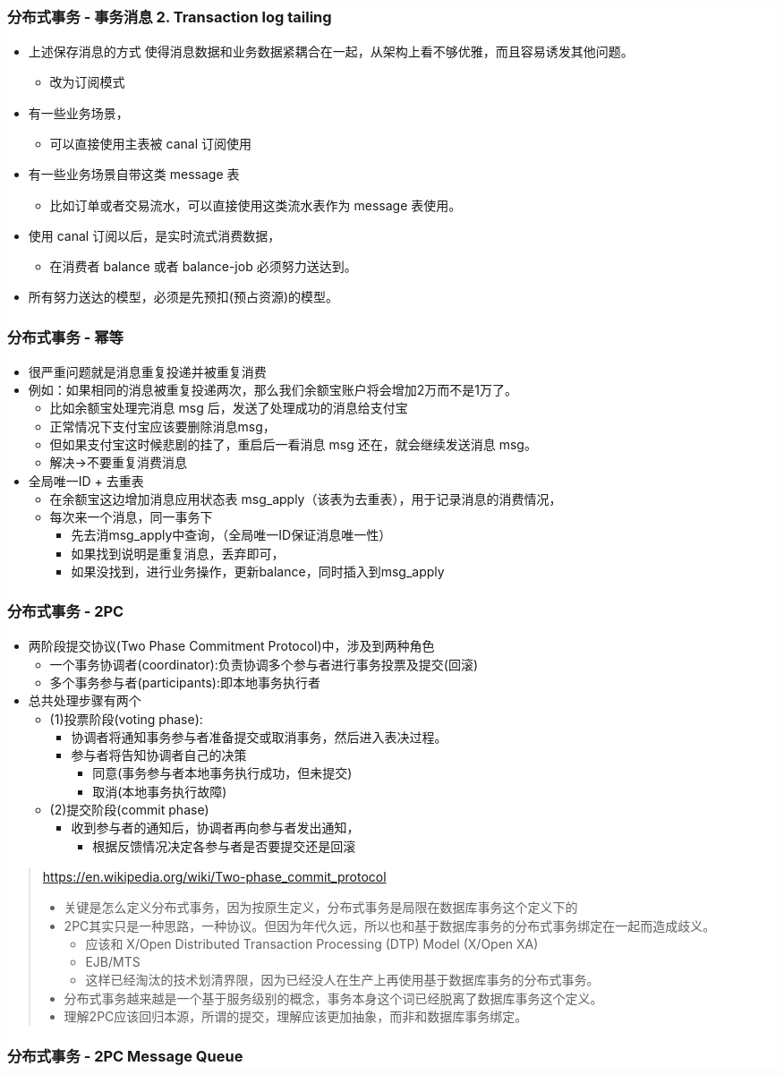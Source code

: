 ### 分布式事务 - 事务消息 2. Transaction log tailing

- 上述保存消息的方式 使得消息数据和业务数据紧耦合在一起，从架构上看不够优雅，而且容易诱发其他问题。
  - 改为订阅模式
  
- 有一些业务场景，
   - 可以直接使用主表被 canal 订阅使用
- 有一些业务场景自带这类 message 表
  - 比如订单或者交易流水，可以直接使用这类流水表作为 message 表使用。
- 使用 canal 订阅以后，是实时流式消费数据，
  - 在消费者 balance 或者 balance-job 必须努力送达到。

- 所有努力送达的模型，必须是先预扣(预占资源)的模型。

### 分布式事务 - 幂等
- 很严重问题就是消息重复投递并被重复消费
- 例如：如果相同的消息被重复投递两次，那么我们余额宝账户将会增加2万而不是1万了。
  - 比如余额宝处理完消息 msg 后，发送了处理成功的消息给支付宝
  - 正常情况下支付宝应该要删除消息msg，
  - 但如果支付宝这时候悲剧的挂了，重启后一看消息 msg 还在，就会继续发送消息 msg。
  - 解决->不要重复消费消息   
- 全局唯一ID + 去重表
  - 在余额宝这边增加消息应用状态表 msg_apply（该表为去重表），用于记录消息的消费情况，
  - 每次来一个消息，同一事务下
      - 先去消msg_apply中查询，（全局唯一ID保证消息唯一性）
      - 如果找到说明是重复消息，丢弃即可，
      - 如果没找到，进行业务操作，更新balance，同时插入到msg_apply

### 分布式事务 - 2PC

- 两阶段提交协议(Two Phase Commitment Protocol)中，涉及到两种⻆色
  - 一个事务协调者(coordinator):负责协调多个参与者进行事务投票及提交(回滚) 
  - 多个事务参与者(participants):即本地事务执行者
- 总共处理步骤有两个
  - (1)投票阶段(voting phase):
    - 协调者将通知事务参与者准备提交或取消事务，然后进入表决过程。
    - 参与者将告知协调者自己的决策
       - 同意(事务参与者本地事务执行成功，但未提交)
       - 取消(本地事务执行故障)
  - (2)提交阶段(commit phase)
    - 收到参与者的通知后，协调者再向参与者发出通知，
       - 根据反馈情况决定各参与者是否要提交还是回滚
> https://en.wikipedia.org/wiki/Two-phase_commit_protocol
> - 关键是怎么定义分布式事务，因为按原生定义，分布式事务是局限在数据库事务这个定义下的
> - 2PC其实只是一种思路，一种协议。但因为年代久远，所以也和基于数据库事务的分布式事务绑定在一起而造成歧义。
>    - 应该和 X/Open Distributed Transaction Processing (DTP) Model (X/Open XA)
>    - EJB/MTS
>    - 这样已经淘汰的技术划清界限，因为已经没人在生产上再使用基于数据库事务的分布式事务。
> - 分布式事务越来越是一个基于服务级别的概念，事务本身这个词已经脱离了数据库事务这个定义。
> - 理解2PC应该回归本源，所谓的提交，理解应该更加抽象，而非和数据库事务绑定。
>
### 分布式事务 - 2PC Message Queue
